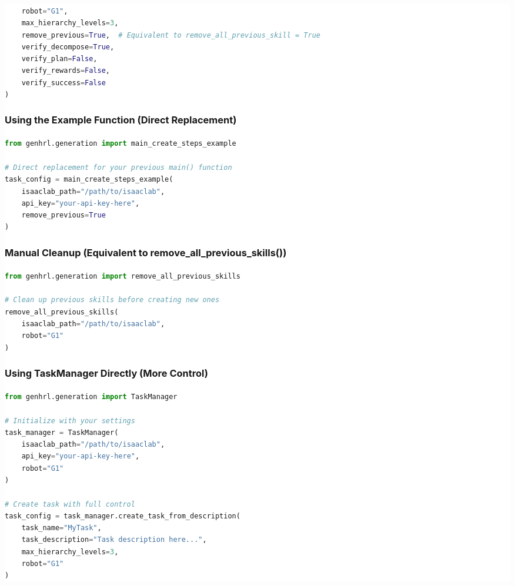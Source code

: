 ```python
    robot="G1",
    max_hierarchy_levels=3,
    remove_previous=True,  # Equivalent to remove_all_previous_skill = True
    verify_decompose=True,
    verify_plan=False,
    verify_rewards=False,
    verify_success=False
)
```

### Using the Example Function (Direct Replacement)

```python
from genhrl.generation import main_create_steps_example

# Direct replacement for your previous main() function
task_config = main_create_steps_example(
    isaaclab_path="/path/to/isaaclab",
    api_key="your-api-key-here",
    remove_previous=True
)
```

### Manual Cleanup (Equivalent to remove_all_previous_skills())

```python
from genhrl.generation import remove_all_previous_skills

# Clean up previous skills before creating new ones
remove_all_previous_skills(
    isaaclab_path="/path/to/isaaclab",
    robot="G1"
)
```

### Using TaskManager Directly (More Control)

```python
from genhrl.generation import TaskManager

# Initialize with your settings
task_manager = TaskManager(
    isaaclab_path="/path/to/isaaclab",
    api_key="your-api-key-here",
    robot="G1"
)

# Create task with full control
task_config = task_manager.create_task_from_description(
    task_name="MyTask",
    task_description="Task description here...",
    max_hierarchy_levels=3,
    robot="G1"
)
```
